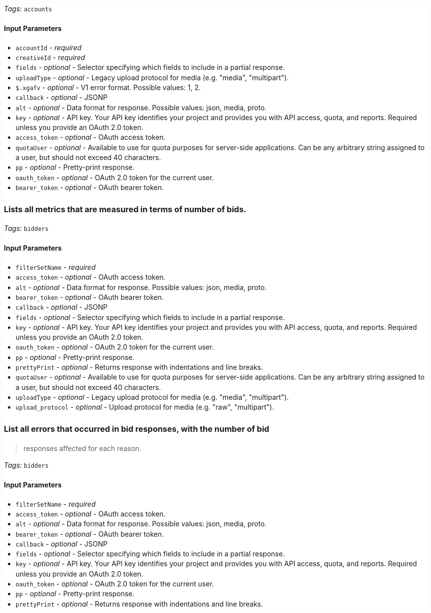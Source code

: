 *Tags:* `accounts`

#### Input Parameters
* `accountId` - _required_
* `creativeId` - _required_
* `fields` - _optional_ - Selector specifying which fields to include in a partial response.
* `uploadType` - _optional_ - Legacy upload protocol for media (e.g. "media", "multipart").
* `$.xgafv` - _optional_ - V1 error format.
    Possible values: 1, 2.
* `callback` - _optional_ - JSONP
* `alt` - _optional_ - Data format for response.
    Possible values: json, media, proto.
* `key` - _optional_ - API key. Your API key identifies your project and provides you with API access, quota, and reports. Required unless you provide an OAuth 2.0 token.
* `access_token` - _optional_ - OAuth access token.
* `quotaUser` - _optional_ - Available to use for quota purposes for server-side applications. Can be any arbitrary string assigned to a user, but should not exceed 40 characters.
* `pp` - _optional_ - Pretty-print response.
* `oauth_token` - _optional_ - OAuth 2.0 token for the current user.
* `bearer_token` - _optional_ - OAuth bearer token.

### Lists all metrics that are measured in terms of number of bids.

*Tags:* `bidders`

#### Input Parameters
* `filterSetName` - _required_
* `access_token` - _optional_ - OAuth access token.
* `alt` - _optional_ - Data format for response.
    Possible values: json, media, proto.
* `bearer_token` - _optional_ - OAuth bearer token.
* `callback` - _optional_ - JSONP
* `fields` - _optional_ - Selector specifying which fields to include in a partial response.
* `key` - _optional_ - API key. Your API key identifies your project and provides you with API access, quota, and reports. Required unless you provide an OAuth 2.0 token.
* `oauth_token` - _optional_ - OAuth 2.0 token for the current user.
* `pp` - _optional_ - Pretty-print response.
* `prettyPrint` - _optional_ - Returns response with indentations and line breaks.
* `quotaUser` - _optional_ - Available to use for quota purposes for server-side applications. Can be any arbitrary string assigned to a user, but should not exceed 40 characters.
* `uploadType` - _optional_ - Legacy upload protocol for media (e.g. "media", "multipart").
* `upload_protocol` - _optional_ - Upload protocol for media (e.g. "raw", "multipart").

### List all errors that occurred in bid responses, with the number of bid<br/>
> responses affected for each reason.

*Tags:* `bidders`

#### Input Parameters
* `filterSetName` - _required_
* `access_token` - _optional_ - OAuth access token.
* `alt` - _optional_ - Data format for response.
    Possible values: json, media, proto.
* `bearer_token` - _optional_ - OAuth bearer token.
* `callback` - _optional_ - JSONP
* `fields` - _optional_ - Selector specifying which fields to include in a partial response.
* `key` - _optional_ - API key. Your API key identifies your project and provides you with API access, quota, and reports. Required unless you provide an OAuth 2.0 token.
* `oauth_token` - _optional_ - OAuth 2.0 token for the current user.
* `pp` - _optional_ - Pretty-print response.
* `prettyPrint` - _optional_ - Returns response with indentations and line breaks.